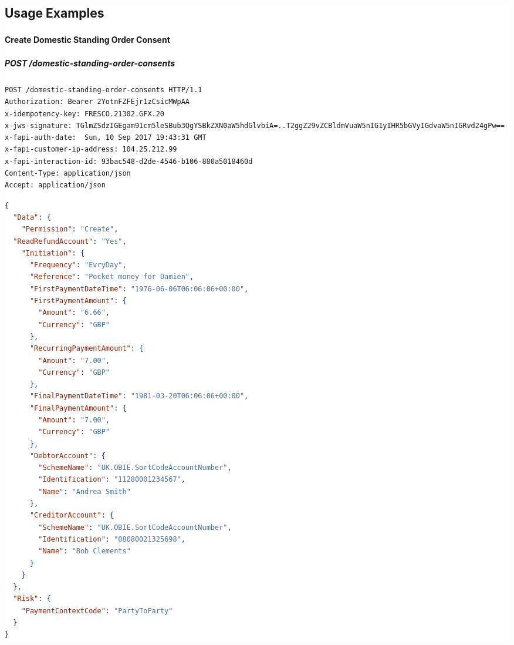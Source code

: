 ## Usage Examples

#### Create Domestic Standing Order Consent

##### POST /domestic-standing-order-consents

```
POST /domestic-standing-order-consents HTTP/1.1
Authorization: Bearer 2YotnFZFEjr1zCsicMWpAA
x-idempotency-key: FRESCO.21302.GFX.20
x-jws-signature: TGlmZSdzIGEgam91cm5leSBub3QgYSBkZXN0aW5hdGlvbiA=..T2ggZ29vZCBldmVuaW5nIG1yIHR5bGVyIGdvaW5nIGRvd24gPw==
x-fapi-auth-date:  Sun, 10 Sep 2017 19:43:31 GMT
x-fapi-customer-ip-address: 104.25.212.99
x-fapi-interaction-id: 93bac548-d2de-4546-b106-880a5018460d
Content-Type: application/json
Accept: application/json
```

```json
{
  "Data": {
	"Permission": "Create",
  "ReadRefundAccount": "Yes",
    "Initiation": {
	  "Frequency": "EvryDay",
	  "Reference": "Pocket money for Damien",
	  "FirstPaymentDateTime": "1976-06-06T06:06:06+00:00",
	  "FirstPaymentAmount": {
        "Amount": "6.66",
        "Currency": "GBP"
	  },
	  "RecurringPaymentAmount": {
        "Amount": "7.00",
        "Currency": "GBP"
	  },
	  "FinalPaymentDateTime": "1981-03-20T06:06:06+00:00",
	  "FinalPaymentAmount": {
        "Amount": "7.00",
        "Currency": "GBP"
	  },
      "DebtorAccount": {
        "SchemeName": "UK.OBIE.SortCodeAccountNumber",
        "Identification": "11280001234567",
        "Name": "Andrea Smith"
      },
      "CreditorAccount": {
        "SchemeName": "UK.OBIE.SortCodeAccountNumber",
        "Identification": "08080021325698",
        "Name": "Bob Clements"
      }
    }
  },
  "Risk": {
    "PaymentContextCode": "PartyToParty"
  }
}
```
